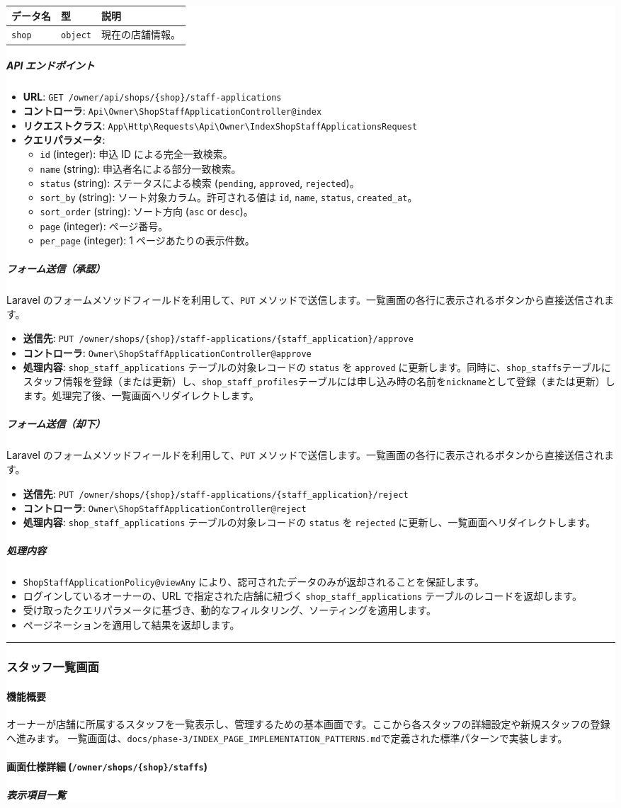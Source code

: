 | データ名 | 型       | 説明             |
| :------- | :------- | :--------------- |
| `shop`   | `object` | 現在の店舗情報。 |

##### API エンドポイント

-   **URL**: `GET /owner/api/shops/{shop}/staff-applications`
-   **コントローラ**: `Api\Owner\ShopStaffApplicationController@index`
-   **リクエストクラス**: `App\Http\Requests\Api\Owner\IndexShopStaffApplicationsRequest`
-   **クエリパラメータ**:
    -   `id` (integer): 申込 ID による完全一致検索。
    -   `name` (string): 申込者名による部分一致検索。
    -   `status` (string): ステータスによる検索 (`pending`, `approved`, `rejected`)。
    -   `sort_by` (string): ソート対象カラム。許可される値は `id`, `name`, `status`, `created_at`。
    -   `sort_order` (string): ソート方向 (`asc` or `desc`)。
    -   `page` (integer): ページ番号。
    -   `per_page` (integer): 1 ページあたりの表示件数。

##### フォーム送信（承認）

Laravel のフォームメソッドフィールドを利用して、`PUT` メソッドで送信します。一覧画面の各行に表示されるボタンから直接送信されます。

-   **送信先**: `PUT /owner/shops/{shop}/staff-applications/{staff_application}/approve`
-   **コントローラ**: `Owner\ShopStaffApplicationController@approve`
-   **処理内容**: `shop_staff_applications` テーブルの対象レコードの `status` を `approved` に更新します。同時に、`shop_staffs`テーブルにスタッフ情報を登録（または更新）し、`shop_staff_profiles`テーブルには申し込み時の名前を`nickname`として登録（または更新）します。処理完了後、一覧画面へリダイレクトします。

##### フォーム送信（却下）

Laravel のフォームメソッドフィールドを利用して、`PUT` メソッドで送信します。一覧画面の各行に表示されるボタンから直接送信されます。

-   **送信先**: `PUT /owner/shops/{shop}/staff-applications/{staff_application}/reject`
-   **コントローラ**: `Owner\ShopStaffApplicationController@reject`
-   **処理内容**: `shop_staff_applications` テーブルの対象レコードの `status` を `rejected` に更新し、一覧画面へリダイレクトします。

##### 処理内容

-   `ShopStaffApplicationPolicy@viewAny` により、認可されたデータのみが返却されることを保証します。
-   ログインしているオーナーの、URL で指定された店舗に紐づく `shop_staff_applications` テーブルのレコードを返却します。
-   受け取ったクエリパラメータに基づき、動的なフィルタリング、ソーティングを適用します。
-   ページネーションを適用して結果を返却します。

---

### スタッフ一覧画面

#### 機能概要

オーナーが店舗に所属するスタッフを一覧表示し、管理するための基本画面です。ここから各スタッフの詳細設定や新規スタッフの登録へ進みます。
一覧画面は、`docs/phase-3/INDEX_PAGE_IMPLEMENTATION_PATTERNS.md`で定義された標準パターンで実装します。

#### 画面仕様詳細 (`/owner/shops/{shop}/staffs`)

##### 表示項目一覧

